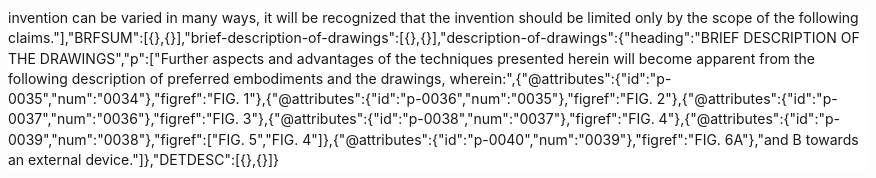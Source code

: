 invention can be varied in many ways, it will be recognized that the invention should be limited only by the scope of the following claims."],"BRFSUM":[{},{}],"brief-description-of-drawings":[{},{}],"description-of-drawings":{"heading":"BRIEF DESCRIPTION OF THE DRAWINGS","p":["Further aspects and advantages of the techniques presented herein will become apparent from the following description of preferred embodiments and the drawings, wherein:",{"@attributes":{"id":"p-0035","num":"0034"},"figref":"FIG. 1"},{"@attributes":{"id":"p-0036","num":"0035"},"figref":"FIG. 2"},{"@attributes":{"id":"p-0037","num":"0036"},"figref":"FIG. 3"},{"@attributes":{"id":"p-0038","num":"0037"},"figref":"FIG. 4"},{"@attributes":{"id":"p-0039","num":"0038"},"figref":["FIG. 5","FIG. 4"]},{"@attributes":{"id":"p-0040","num":"0039"},"figref":"FIG. 6A"},"and B towards an external device."]},"DETDESC":[{},{}]}
